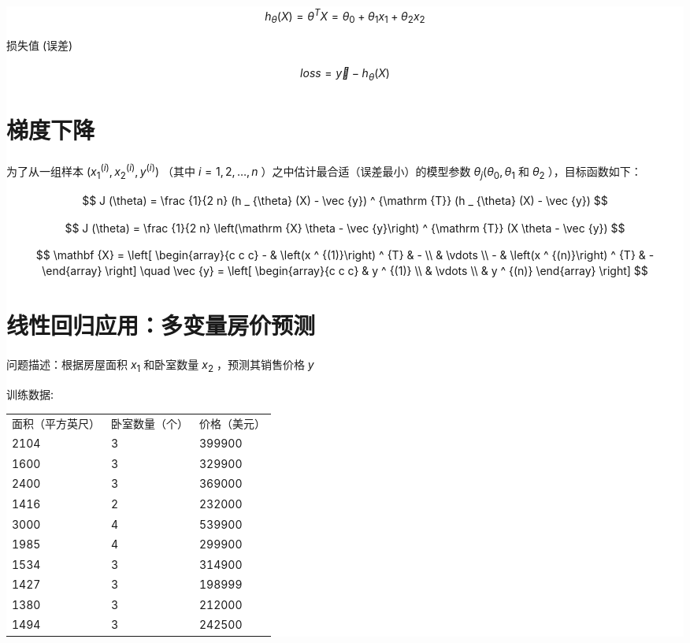 $$
h _ {\theta} (X) = \theta^ {T} X = \theta_ {0} + \theta_ {1} x _ {1} + \theta_ {2} x _ {2}
$$

损失值 (误差)

$$
l o s s = \vec {y} - h _ {\theta} (X)
$$

# 梯度下降

为了从一组样本  $\left(x_{1}^{(i)}, x_{2}^{(i)}, y^{(i)}\right)$  （其中  $i = 1,2,\dots,n$ ）之中估计最合适（误差最小）的模型参数  $\theta_{j}(\theta_{0}, \theta_{1}$  和  $\theta_{2}$ ），目标函数如下：

$$
J (\theta) = \frac {1}{2 n} (h _ {\theta} (X) - \vec {y}) ^ {\mathrm {T}} (h _ {\theta} (X) - \vec {y})
$$

$$
J (\theta) = \frac {1}{2 n} \left(\mathrm {X} \theta - \vec {y}\right) ^ {\mathrm {T}} (X \theta - \vec {y})
$$

$$
\mathbf {X} = \left[ \begin{array}{c c c} - & \left(x ^ {(1)}\right) ^ {T} & - \\ & \vdots \\ - & \left(x ^ {(n)}\right) ^ {T} & - \end{array} \right] \quad \vec {y} = \left[ \begin{array}{c c c} & y ^ {(1)} \\ & \vdots \\ & y ^ {(n)} \end{array} \right]
$$

# 线性回归应用：多变量房价预测

问题描述：根据房屋面积  $x_{1}$  和卧室数量  $x_{2}$ ，预测其销售价格  $y$

训练数据:  

<table><tr><td>面积（平方英尺）</td><td>卧室数量（个）</td><td>价格（美元）</td></tr><tr><td>2104</td><td>3</td><td>399900</td></tr><tr><td>1600</td><td>3</td><td>329900</td></tr><tr><td>2400</td><td>3</td><td>369000</td></tr><tr><td>1416</td><td>2</td><td>232000</td></tr><tr><td>3000</td><td>4</td><td>539900</td></tr><tr><td>1985</td><td>4</td><td>299900</td></tr><tr><td>1534</td><td>3</td><td>314900</td></tr><tr><td>1427</td><td>3</td><td>198999</td></tr><tr><td>1380</td><td>3</td><td>212000</td></tr><tr><td>1494</td><td>3</td><td>242500</td></tr></table>
